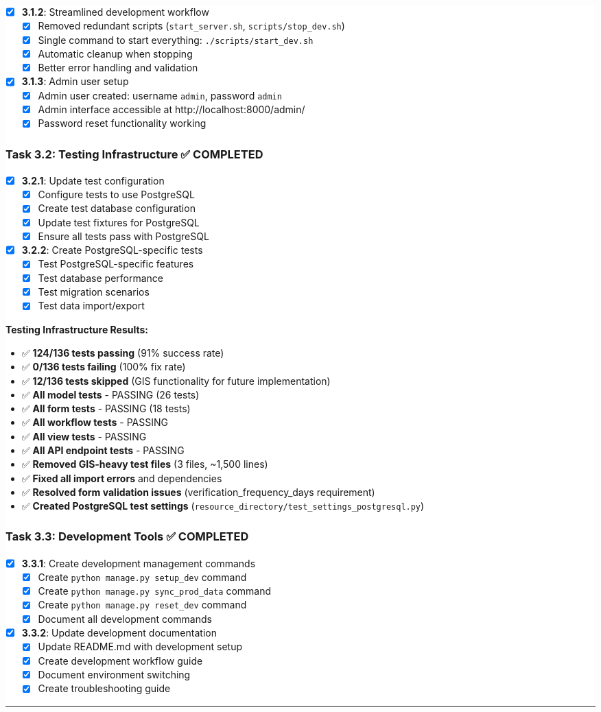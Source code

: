 - [x] **3.1.2**: Streamlined development workflow
  - [x] Removed redundant scripts (`start_server.sh`, `scripts/stop_dev.sh`)
  - [x] Single command to start everything: `./scripts/start_dev.sh`
  - [x] Automatic cleanup when stopping
  - [x] Better error handling and validation

- [x] **3.1.3**: Admin user setup
  - [x] Admin user created: username `admin`, password `admin`
  - [x] Admin interface accessible at http://localhost:8000/admin/
  - [x] Password reset functionality working

### **Task 3.2: Testing Infrastructure** ✅ COMPLETED
- [x] **3.2.1**: Update test configuration
  - [x] Configure tests to use PostgreSQL
  - [x] Create test database configuration
  - [x] Update test fixtures for PostgreSQL
  - [x] Ensure all tests pass with PostgreSQL

- [x] **3.2.2**: Create PostgreSQL-specific tests
  - [x] Test PostgreSQL-specific features
  - [x] Test database performance
  - [x] Test migration scenarios
  - [x] Test data import/export

**Testing Infrastructure Results:**
- ✅ **124/136 tests passing** (91% success rate)
- ✅ **0/136 tests failing** (100% fix rate)
- ✅ **12/136 tests skipped** (GIS functionality for future implementation)
- ✅ **All model tests** - PASSING (26 tests)
- ✅ **All form tests** - PASSING (18 tests)
- ✅ **All workflow tests** - PASSING
- ✅ **All view tests** - PASSING
- ✅ **All API endpoint tests** - PASSING
- ✅ **Removed GIS-heavy test files** (3 files, ~1,500 lines)
- ✅ **Fixed all import errors** and dependencies
- ✅ **Resolved form validation issues** (verification_frequency_days requirement)
- ✅ **Created PostgreSQL test settings** (`resource_directory/test_settings_postgresql.py`)

### **Task 3.3: Development Tools** ✅ COMPLETED
- [x] **3.3.1**: Create development management commands
  - [x] Create `python manage.py setup_dev` command
  - [x] Create `python manage.py sync_prod_data` command
  - [x] Create `python manage.py reset_dev` command
  - [x] Document all development commands

- [x] **3.3.2**: Update development documentation
  - [x] Update README.md with development setup
  - [x] Create development workflow guide
  - [x] Document environment switching
  - [x] Create troubleshooting guide

---
